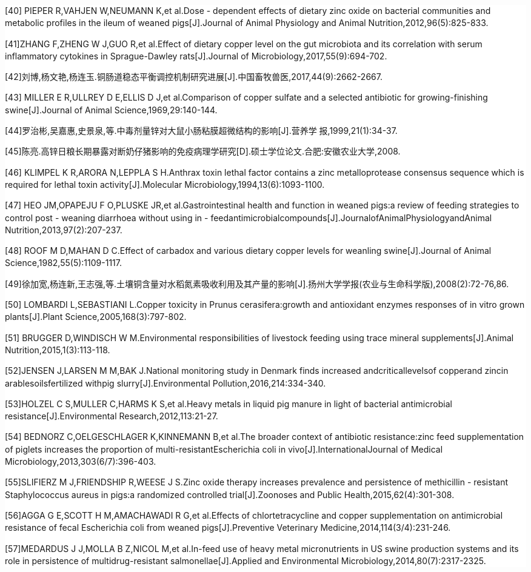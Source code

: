 [40] PIEPER R,VAHJEN W,NEUMANN K,et al.Dose - dependent effects of dietary zinc oxide on bacterial communities and metabolic profiles in the ileum of weaned pigs[J].Journal of Animal Physiology and Animal Nutrition,2012,96(5):825-833.

[41]ZHANG F,ZHENG W J,GUO R,et al.Effect of dietary copper level on the gut microbiota and its correlation with serum inflammatory cytokines in Sprague-Dawley rats[J].Journal of Microbiology,2017,55(9):694-702.

[42]刘博,杨文艳,杨连玉.铜肠道稳态平衡调控机制研究进展[J].中国畜牧兽医,2017,44(9):2662-2667.

[43] MILLER E R,ULLREY D E,ELLIS D J,et al.Comparison of copper sulfate and a selected antibiotic for growing-finishing swine[J].Journal of Animal Science,1969,29:140-144.

[44]罗治彬,吴嘉惠,史景泉,等.中毒剂量锌对大鼠小肠粘膜超微结构的影响[J].营养学 报,1999,21(1):34-37.

[45]陈亮.高锌日粮长期暴露对断奶仔猪影响的免疫病理学研究[D].硕士学位论文.合肥:安徽农业大学,2008.

[46] KLIMPEL K R,ARORA N,LEPPLA S H.Anthrax toxin lethal factor contains a zinc metalloprotease consensus sequence which is required for lethal toxin activity[J].Molecular Microbiology,1994,13(6):1093-1100.

[47] HEO JM,OPAPEJU F O,PLUSKE JR,et al.Gastrointestinal health and function in weaned pigs:a review of feeding strategies to control post - weaning diarrhoea without using in - feedantimicrobialcompounds[J].JournalofAnimalPhysiologyandAnimal Nutrition,2013,97(2):207-237.

[48] ROOF M D,MAHAN D C.Effect of carbadox and various dietary copper levels for weanling swine[J].Journal of Animal Science,1982,55(5):1109-1117.

[49]徐加宽,杨连新,王志强,等.土壤铜含量对水稻氮素吸收利用及其产量的影响[J].扬州大学学报(农业与生命科学版),2008(2):72-76,86.

[50] LOMBARDI L,SEBASTIANI L.Copper toxicity in Prunus cerasifera:growth and antioxidant enzymes responses of in vitro grown plants[J].Plant Science,2005,168(3):797-802.

[51] BRUGGER D,WINDISCH W M.Environmental responsibilities of livestock feeding using trace mineral supplements[J].Animal Nutrition,2015,1(3):113-118.

[52]JENSEN J,LARSEN M M,BAK J.National monitoring study in Denmark finds increased andcriticallevelsof copperand zincin arablesoilsfertilized withpig slurry[J].Environmental Pollution,2016,214:334-340.

[53]HOLZEL C S,MULLER C,HARMS K S,et al.Heavy metals in liquid pig manure in light of bacterial antimicrobial resistance[J].Environmental Research,2012,113:21-27.

[54] BEDNORZ C,OELGESCHLAGER K,KINNEMANN B,et al.The broader context of antibiotic resistance:zinc feed supplementation of piglets increases the proportion of multi-resistantEscherichia coli in vivo[J].InternationalJournal of Medical Microbiology,2013,303(6/7):396-403.

[55]SLIFIERZ M J,FRIENDSHIP R,WEESE J S.Zinc oxide therapy increases prevalence and persistence of methicillin - resistant Staphylococcus aureus in pigs:a randomized controlled trial[J].Zoonoses and Public Health,2015,62(4):301-308.

[56]AGGA G E,SCOTT H M,AMACHAWADI R G,et al.Effects of chlortetracycline and copper supplementation on antimicrobial resistance of fecal Escherichia coli from weaned pigs[J].Preventive Veterinary Medicine,2014,114(3/4):231-246.

[57]MEDARDUS J J,MOLLA B Z,NICOL M,et al.In-feed use of heavy metal micronutrients in US swine production systems and its role in persistence of multidrug-resistant salmonellae[J].Applied and Environmental Microbiology,2014,80(7):2317-2325.
